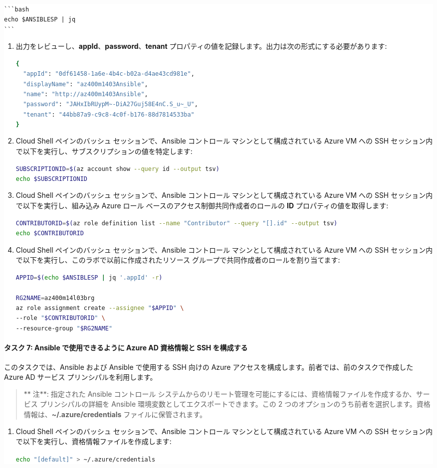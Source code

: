     ```bash
    echo $ANSIBLESP | jq
    ```

1.  出力をレビューし、**appId**、**password**、**tenant** プロパティの値を記録します。出力は次の形式にする必要があります:

    ```bash
    {
      "appId": "0df61458-1a6e-4b4c-b02a-d4ae43cd981e",
      "displayName": "az400m1403Ansible",
      "name": "http://az400m1403Ansible",
      "password": "JAHxIbRUypM~-DiA27Guj58E4nC.S_u~_U",
      "tenant": "44bb87a9-c9c8-4c0f-b176-88d7814533ba"
    }
    ```

1.  Cloud Shell ペインのバッシュ セッションで、Ansible コントロール マシンとして構成されている Azure VM への SSH セッション内で以下を実行し、サブスクリプションの値を特定します:

    ```bash
    SUBSCRIPTIONID=$(az account show --query id --output tsv)
    echo $SUBSCRIPTIONID
    ```

1.  Cloud Shell ペインのバッシュ セッションで、Ansible コントロール マシンとして構成されている Azure VM への SSH セッション内で以下を実行し、組み込み Azure ロール ベースのアクセス制御共同作成者のロールの **ID** プロパティの値を取得します: 

    ```bash
    CONTRIBUTORID=$(az role definition list --name "Contributor" --query "[].id" --output tsv)
    echo $CONTRIBUTORID
    ```

1.  Cloud Shell ペインのバッシュ セッションで、Ansible コントロール マシンとして構成されている Azure VM への SSH セッション内で以下を実行し、このラボで以前に作成されたリソース グループで共同作成者のロールを割り当てます: 

    ```bash
    APPID=$(echo $ANSIBLESP | jq '.appId' -r)

    RG2NAME=az400m14l03brg
    az role assignment create --assignee "$APPID" \
    --role "$CONTRIBUTORID" \
    --resource-group "$RG2NAME"
    ```

#### タスク 7: Ansible で使用できるように Azure AD 資格情報と SSH を構成する

このタスクでは、Ansible および Ansible で使用する SSH 向けの Azure アクセスを構成します。前者では、前のタスクで作成した Azure AD サービス プリンシパルを利用します。

> ** 注**: 指定された Ansible コントロール システムからのリモート管理を可能にするには、資格情報ファイルを作成するか、サービス プリンシパルの詳細を Ansible 環境変数としてエクスポートできます。この 2 つのオプションのうち前者を選択します。資格情報は、**~/.azure/credentials** ファイルに保管されます。 

1.  Cloud Shell ペインのバッシュ セッションで、Ansible コントロール マシンとして構成されている Azure VM への SSH セッション内で以下を実行し、資格情報ファイルを作成します: 

    ```bash
    echo "[default]" > ~/.azure/credentials
    ```
